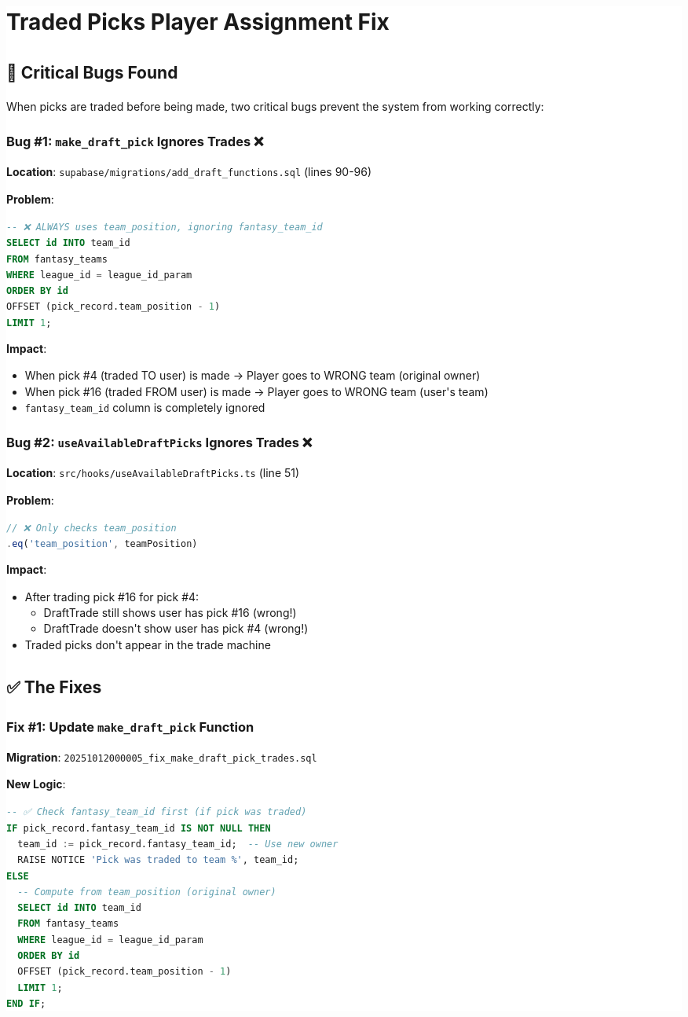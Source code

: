 # Traded Picks Player Assignment Fix

## 🚨 Critical Bugs Found

When picks are traded before being made, two critical bugs prevent the system from working correctly:

### Bug #1: `make_draft_pick` Ignores Trades ❌
**Location**: `supabase/migrations/add_draft_functions.sql` (lines 90-96)

**Problem**:
```sql
-- ❌ ALWAYS uses team_position, ignoring fantasy_team_id
SELECT id INTO team_id
FROM fantasy_teams
WHERE league_id = league_id_param
ORDER BY id
OFFSET (pick_record.team_position - 1)
LIMIT 1;
```

**Impact**:
- When pick #4 (traded TO user) is made → Player goes to WRONG team (original owner)
- When pick #16 (traded FROM user) is made → Player goes to WRONG team (user's team)
- `fantasy_team_id` column is completely ignored

### Bug #2: `useAvailableDraftPicks` Ignores Trades ❌
**Location**: `src/hooks/useAvailableDraftPicks.ts` (line 51)

**Problem**:
```typescript
// ❌ Only checks team_position
.eq('team_position', teamPosition)
```

**Impact**:
- After trading pick #16 for pick #4:
  - DraftTrade still shows user has pick #16 (wrong!)
  - DraftTrade doesn't show user has pick #4 (wrong!)
- Traded picks don't appear in the trade machine

## ✅ The Fixes

### Fix #1: Update `make_draft_pick` Function

**Migration**: `20251012000005_fix_make_draft_pick_trades.sql`

**New Logic**:
```sql
-- ✅ Check fantasy_team_id first (if pick was traded)
IF pick_record.fantasy_team_id IS NOT NULL THEN
  team_id := pick_record.fantasy_team_id;  -- Use new owner
  RAISE NOTICE 'Pick was traded to team %', team_id;
ELSE
  -- Compute from team_position (original owner)
  SELECT id INTO team_id
  FROM fantasy_teams
  WHERE league_id = league_id_param
  ORDER BY id
  OFFSET (pick_record.team_position - 1)
  LIMIT 1;
END IF;
```
